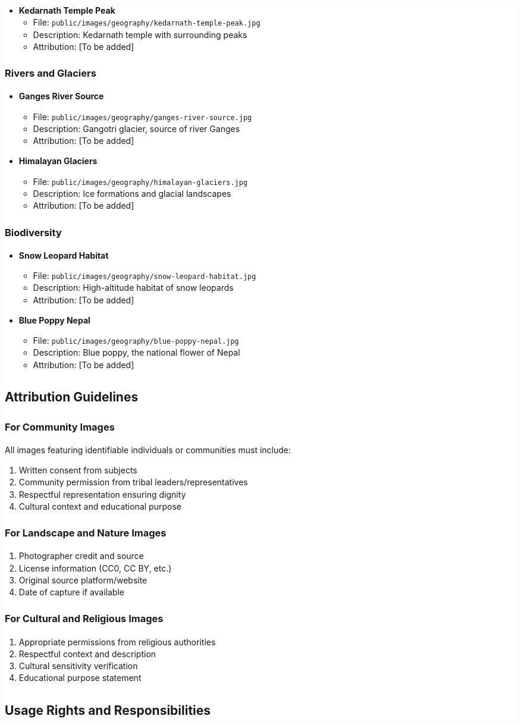 - **Kedarnath Temple Peak**
  - File: `public/images/geography/kedarnath-temple-peak.jpg`
  - Description: Kedarnath temple with surrounding peaks
  - Attribution: [To be added]

### Rivers and Glaciers
- **Ganges River Source**
  - File: `public/images/geography/ganges-river-source.jpg`
  - Description: Gangotri glacier, source of river Ganges
  - Attribution: [To be added]

- **Himalayan Glaciers**
  - File: `public/images/geography/himalayan-glaciers.jpg`
  - Description: Ice formations and glacial landscapes
  - Attribution: [To be added]

### Biodiversity
- **Snow Leopard Habitat**
  - File: `public/images/geography/snow-leopard-habitat.jpg`
  - Description: High-altitude habitat of snow leopards
  - Attribution: [To be added]

- **Blue Poppy Nepal**
  - File: `public/images/geography/blue-poppy-nepal.jpg`
  - Description: Blue poppy, the national flower of Nepal
  - Attribution: [To be added]

## Attribution Guidelines

### For Community Images
All images featuring identifiable individuals or communities must include:
1. Written consent from subjects
2. Community permission from tribal leaders/representatives
3. Respectful representation ensuring dignity
4. Cultural context and educational purpose

### For Landscape and Nature Images
1. Photographer credit and source
2. License information (CC0, CC BY, etc.)
3. Original source platform/website
4. Date of capture if available

### For Cultural and Religious Images
1. Appropriate permissions from religious authorities
2. Respectful context and description
3. Cultural sensitivity verification
4. Educational purpose statement

## Usage Rights and Responsibilities
